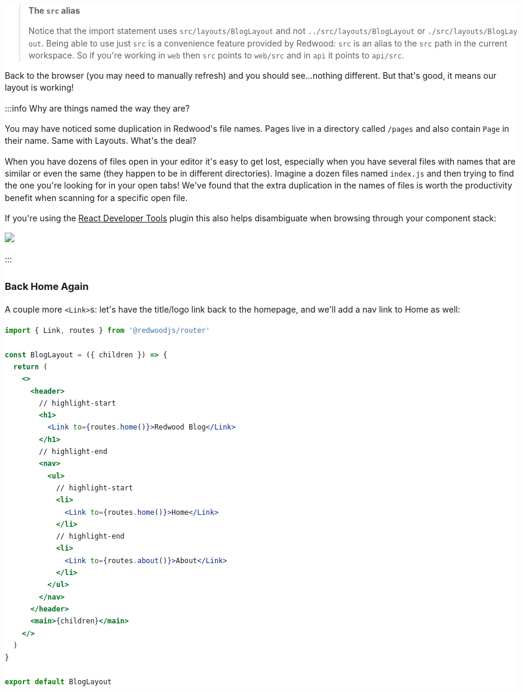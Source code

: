 
> **The `src` alias**
>
> Notice that the import statement uses `src/layouts/BlogLayout` and not `../src/layouts/BlogLayout` or `./src/layouts/BlogLayout`. Being able to use just `src` is a convenience feature provided by Redwood: `src` is an alias to the `src` path in the current workspace. So if you're working in `web` then `src` points to `web/src` and in `api` it points to `api/src`.

Back to the browser (you may need to manually refresh) and you should see...nothing different. But that's good, it means our layout is working!

:::info Why are things named the way they are?

You may have noticed some duplication in Redwood's file names. Pages live in a directory called `/pages` and also contain `Page` in their name. Same with Layouts. What's the deal?

When you have dozens of files open in your editor it's easy to get lost, especially when you have several files with names that are similar or even the same (they happen to be in different directories). Imagine a dozen files named `index.js` and then trying to find the one you're looking for in your open tabs! We've found that the extra duplication in the names of files is worth the productivity benefit when scanning for a specific open file.

If you're using the [React Developer Tools](https://chrome.google.com/webstore/detail/react-developer-tools/fmkadmapgofadopljbjfkapdkoienihi?hl=en) plugin this also helps disambiguate when browsing through your component stack:

<img src="https://user-images.githubusercontent.com/300/145901282-e4b6ec92-8cee-42d0-97ea-1ffe99328e53.png" width="400"/>

:::

### Back Home Again

A couple more `<Link>`s: let's have the title/logo link back to the homepage, and we'll add a nav link to Home as well:

```jsx title="web/src/layouts/BlogLayout/BlogLayout.js"
import { Link, routes } from '@redwoodjs/router'

const BlogLayout = ({ children }) => {
  return (
    <>
      <header>
        // highlight-start
        <h1>
          <Link to={routes.home()}>Redwood Blog</Link>
        </h1>
        // highlight-end
        <nav>
          <ul>
            // highlight-start
            <li>
              <Link to={routes.home()}>Home</Link>
            </li>
            // highlight-end
            <li>
              <Link to={routes.about()}>About</Link>
            </li>
          </ul>
        </nav>
      </header>
      <main>{children}</main>
    </>
  )
}

export default BlogLayout
```
